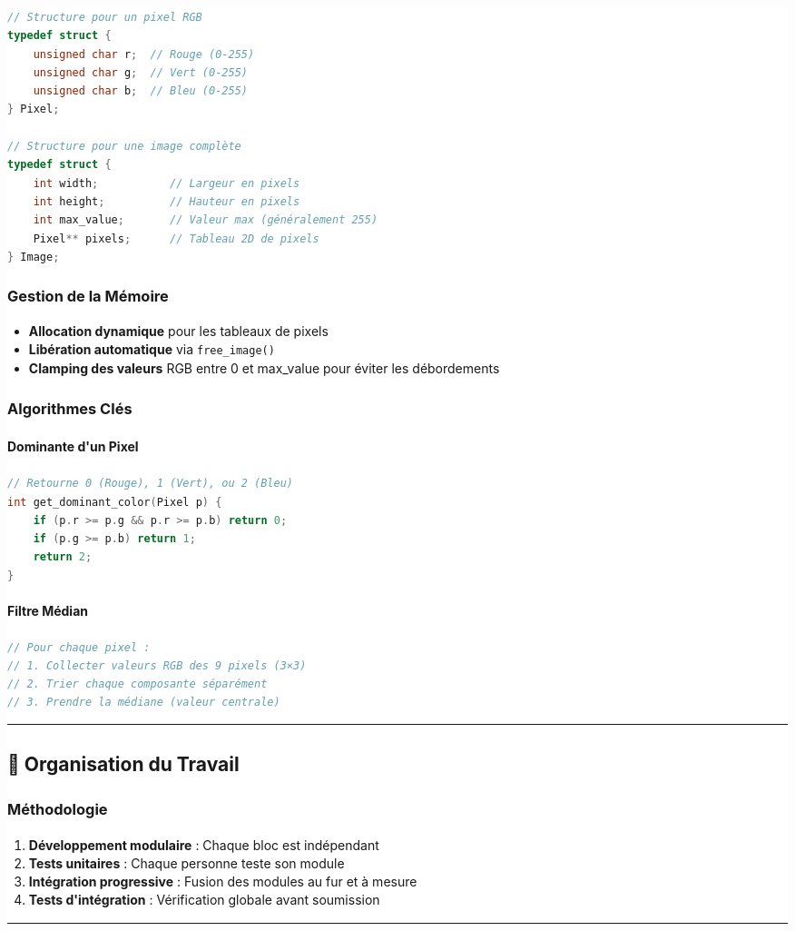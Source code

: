```c
// Structure pour un pixel RGB
typedef struct {
    unsigned char r;  // Rouge (0-255)
    unsigned char g;  // Vert (0-255)
    unsigned char b;  // Bleu (0-255)
} Pixel;

// Structure pour une image complète
typedef struct {
    int width;           // Largeur en pixels
    int height;          // Hauteur en pixels
    int max_value;       // Valeur max (généralement 255)
    Pixel** pixels;      // Tableau 2D de pixels
} Image;
```

### Gestion de la Mémoire

- **Allocation dynamique** pour les tableaux de pixels
- **Libération automatique** via `free_image()`
- **Clamping des valeurs** RGB entre 0 et max_value pour éviter les débordements

### Algorithmes Clés

#### Dominante d'un Pixel
```c
// Retourne 0 (Rouge), 1 (Vert), ou 2 (Bleu)
int get_dominant_color(Pixel p) {
    if (p.r >= p.g && p.r >= p.b) return 0;
    if (p.g >= p.b) return 1;
    return 2;
}
```

#### Filtre Médian
```c
// Pour chaque pixel :
// 1. Collecter valeurs RGB des 9 pixels (3×3)
// 2. Trier chaque composante séparément
// 3. Prendre la médiane (valeur centrale)
```

---

## 📅 Organisation du Travail

### Méthodologie

1. **Développement modulaire** : Chaque bloc est indépendant
2. **Tests unitaires** : Chaque personne teste son module
3. **Intégration progressive** : Fusion des modules au fur et à mesure
4. **Tests d'intégration** : Vérification globale avant soumission

---